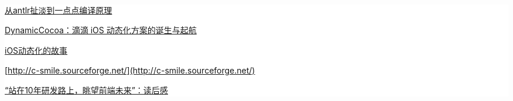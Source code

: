 [从antlr扯淡到一点点编译原理](http://awhisper.github.io/2016/11/18/%E4%BB%8Eantlr%E5%88%B0%E8%AF%AD%E6%B3%95%E8%A7%A3%E6%9E%90/)

[DynamicCocoa：滴滴 iOS 动态化方案的诞生与起航](http://mp.weixin.qq.com/s/qRW_akbU3TSd0SxpF3iQmQ)

[iOS动态化的故事](http://blog.cnbang.net/tech/3286/)

[http://c-smile.sourceforge.net/](http://c-smile.sourceforge.net/)

[“站在10年研发路上，眺望前端未来”：读后感](http://awhisper.github.io/2016/06/16/%E5%89%8D%E7%AB%AF10%E5%B9%B4%E8%AF%BB%E5%90%8E%E6%84%9F/)
